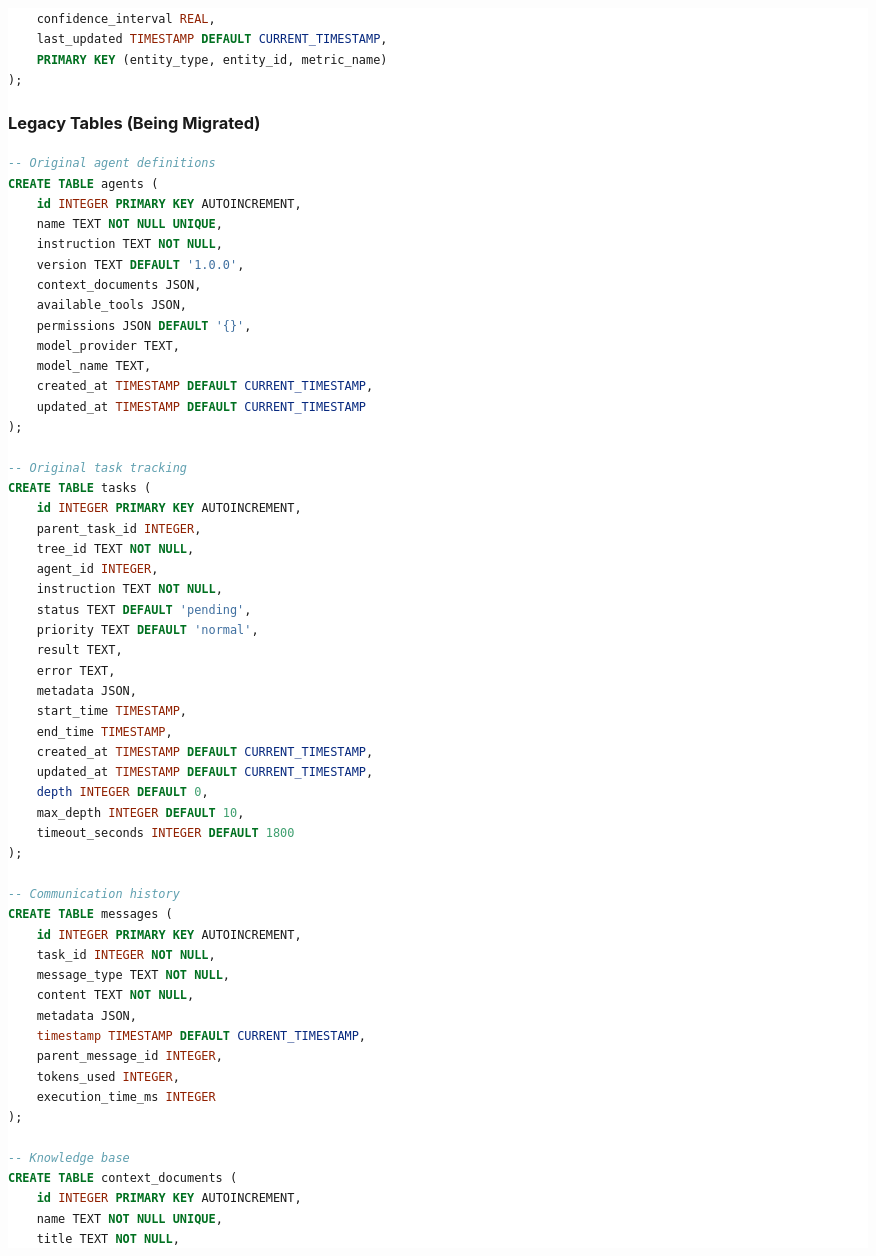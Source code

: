 ```sql
    confidence_interval REAL,
    last_updated TIMESTAMP DEFAULT CURRENT_TIMESTAMP,
    PRIMARY KEY (entity_type, entity_id, metric_name)
);
```

### Legacy Tables (Being Migrated)

```sql
-- Original agent definitions
CREATE TABLE agents (
    id INTEGER PRIMARY KEY AUTOINCREMENT,
    name TEXT NOT NULL UNIQUE,
    instruction TEXT NOT NULL,
    version TEXT DEFAULT '1.0.0',
    context_documents JSON,
    available_tools JSON,
    permissions JSON DEFAULT '{}',
    model_provider TEXT,
    model_name TEXT,
    created_at TIMESTAMP DEFAULT CURRENT_TIMESTAMP,
    updated_at TIMESTAMP DEFAULT CURRENT_TIMESTAMP
);

-- Original task tracking
CREATE TABLE tasks (
    id INTEGER PRIMARY KEY AUTOINCREMENT,
    parent_task_id INTEGER,
    tree_id TEXT NOT NULL,
    agent_id INTEGER,
    instruction TEXT NOT NULL,
    status TEXT DEFAULT 'pending',
    priority TEXT DEFAULT 'normal',
    result TEXT,
    error TEXT,
    metadata JSON,
    start_time TIMESTAMP,
    end_time TIMESTAMP,
    created_at TIMESTAMP DEFAULT CURRENT_TIMESTAMP,
    updated_at TIMESTAMP DEFAULT CURRENT_TIMESTAMP,
    depth INTEGER DEFAULT 0,
    max_depth INTEGER DEFAULT 10,
    timeout_seconds INTEGER DEFAULT 1800
);

-- Communication history
CREATE TABLE messages (
    id INTEGER PRIMARY KEY AUTOINCREMENT,
    task_id INTEGER NOT NULL,
    message_type TEXT NOT NULL,
    content TEXT NOT NULL,
    metadata JSON,
    timestamp TIMESTAMP DEFAULT CURRENT_TIMESTAMP,
    parent_message_id INTEGER,
    tokens_used INTEGER,
    execution_time_ms INTEGER
);

-- Knowledge base
CREATE TABLE context_documents (
    id INTEGER PRIMARY KEY AUTOINCREMENT,
    name TEXT NOT NULL UNIQUE,
    title TEXT NOT NULL,
```